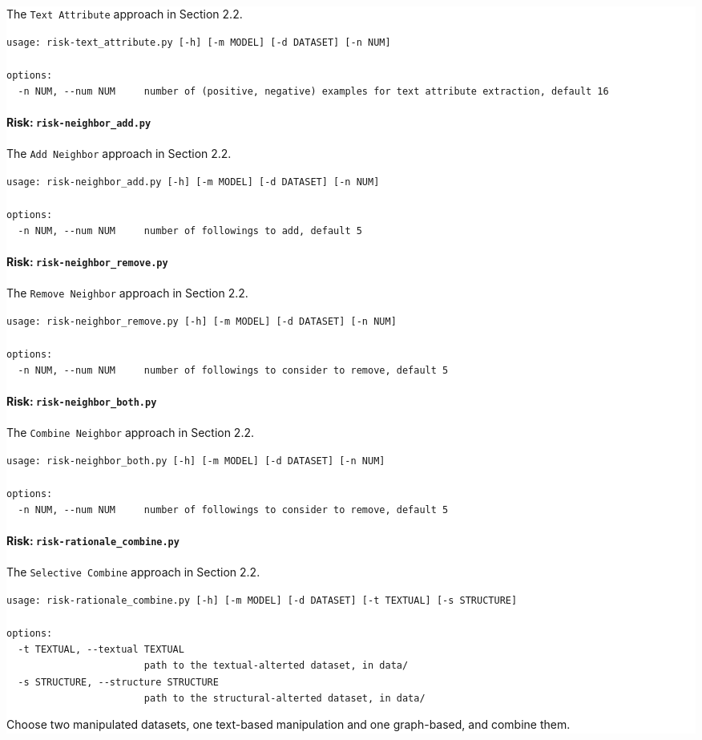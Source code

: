 The `Text Attribute` approach in Section 2.2.

```
usage: risk-text_attribute.py [-h] [-m MODEL] [-d DATASET] [-n NUM]

options:
  -n NUM, --num NUM     number of (positive, negative) examples for text attribute extraction, default 16
```

#### Risk: `risk-neighbor_add.py`

The `Add Neighbor` approach in Section 2.2.

```
usage: risk-neighbor_add.py [-h] [-m MODEL] [-d DATASET] [-n NUM]

options:
  -n NUM, --num NUM     number of followings to add, default 5
```

#### Risk: `risk-neighbor_remove.py`

The `Remove Neighbor` approach in Section 2.2.

```
usage: risk-neighbor_remove.py [-h] [-m MODEL] [-d DATASET] [-n NUM]

options:
  -n NUM, --num NUM     number of followings to consider to remove, default 5
```

#### Risk: `risk-neighbor_both.py`

The `Combine Neighbor` approach in Section 2.2.

```
usage: risk-neighbor_both.py [-h] [-m MODEL] [-d DATASET] [-n NUM]

options:
  -n NUM, --num NUM     number of followings to consider to remove, default 5
```

#### Risk: `risk-rationale_combine.py`

The `Selective Combine` approach in Section 2.2.

```
usage: risk-rationale_combine.py [-h] [-m MODEL] [-d DATASET] [-t TEXTUAL] [-s STRUCTURE]

options:
  -t TEXTUAL, --textual TEXTUAL
                        path to the textual-alterted dataset, in data/
  -s STRUCTURE, --structure STRUCTURE
                        path to the structural-alterted dataset, in data/
```

Choose two manipulated datasets, one text-based manipulation and one graph-based, and combine them.

